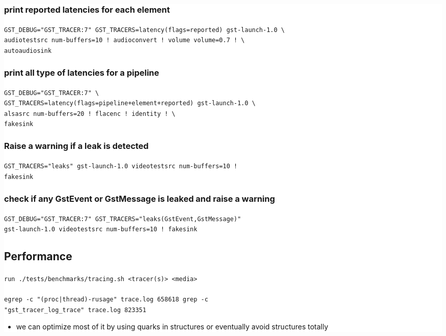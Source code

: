 ### print reported latencies for each element

```
GST_DEBUG="GST_TRACER:7" GST_TRACERS=latency(flags=reported) gst-launch-1.0 \
audiotestsrc num-buffers=10 ! audioconvert ! volume volume=0.7 ! \
autoaudiosink
```

### print all type of latencies for a pipeline

```
GST_DEBUG="GST_TRACER:7" \
GST_TRACERS=latency(flags=pipeline+element+reported) gst-launch-1.0 \
alsasrc num-buffers=20 ! flacenc ! identity ! \
fakesink
```

### Raise a warning if a leak is detected

```
GST_TRACERS="leaks" gst-launch-1.0 videotestsrc num-buffers=10 !
fakesink
```

### check if any GstEvent or GstMessage is leaked and raise a warning

```
GST_DEBUG="GST_TRACER:7" GST_TRACERS="leaks(GstEvent,GstMessage)"
gst-launch-1.0 videotestsrc num-buffers=10 ! fakesink
```

## Performance

```
run ./tests/benchmarks/tracing.sh <tracer(s)> <media>

egrep -c "(proc|thread)-rusage" trace.log 658618 grep -c
"gst_tracer_log_trace" trace.log 823351
```

- we can optimize most of it by using quarks in structures or
eventually avoid structures totally
